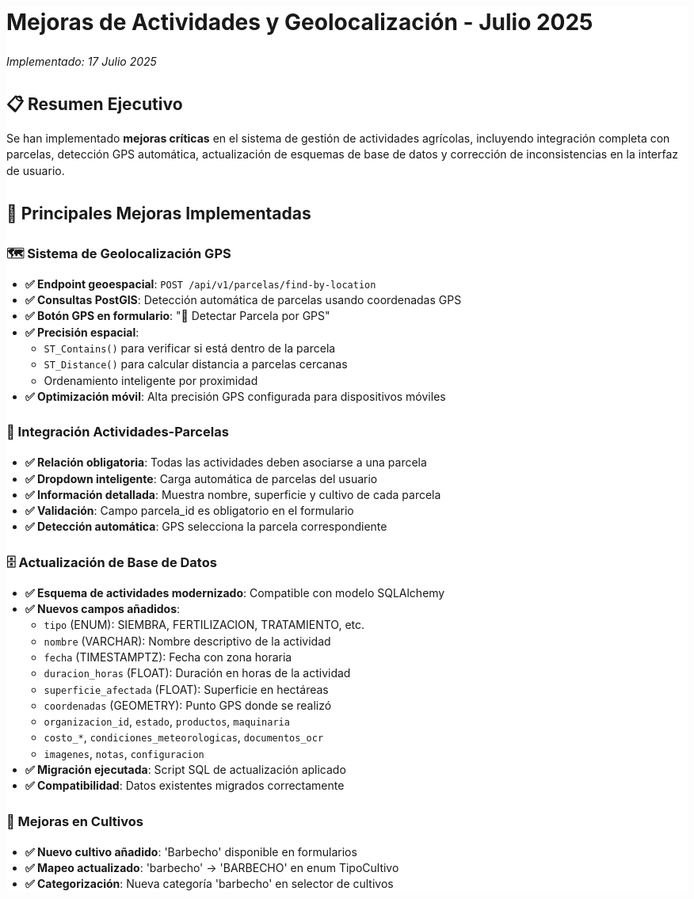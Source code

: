 # Mejoras de Actividades y Geolocalización - Julio 2025

*Implementado: 17 Julio 2025*

## 📋 Resumen Ejecutivo

Se han implementado **mejoras críticas** en el sistema de gestión de actividades agrícolas, incluyendo integración completa con parcelas, detección GPS automática, actualización de esquemas de base de datos y corrección de inconsistencias en la interfaz de usuario.

## 🎯 Principales Mejoras Implementadas

### 🗺️ Sistema de Geolocalización GPS
- **✅ Endpoint geoespacial**: `POST /api/v1/parcelas/find-by-location`
- **✅ Consultas PostGIS**: Detección automática de parcelas usando coordenadas GPS
- **✅ Botón GPS en formulario**: "📍 Detectar Parcela por GPS" 
- **✅ Precisión espacial**: 
  - `ST_Contains()` para verificar si está dentro de la parcela
  - `ST_Distance()` para calcular distancia a parcelas cercanas
  - Ordenamiento inteligente por proximidad
- **✅ Optimización móvil**: Alta precisión GPS configurada para dispositivos móviles

### 🔗 Integración Actividades-Parcelas
- **✅ Relación obligatoria**: Todas las actividades deben asociarse a una parcela
- **✅ Dropdown inteligente**: Carga automática de parcelas del usuario
- **✅ Información detallada**: Muestra nombre, superficie y cultivo de cada parcela
- **✅ Validación**: Campo parcela_id es obligatorio en el formulario
- **✅ Detección automática**: GPS selecciona la parcela correspondiente

### 🗄️ Actualización de Base de Datos
- **✅ Esquema de actividades modernizado**: Compatible con modelo SQLAlchemy
- **✅ Nuevos campos añadidos**:
  - `tipo` (ENUM): SIEMBRA, FERTILIZACION, TRATAMIENTO, etc.
  - `nombre` (VARCHAR): Nombre descriptivo de la actividad
  - `fecha` (TIMESTAMPTZ): Fecha con zona horaria
  - `duracion_horas` (FLOAT): Duración en horas de la actividad
  - `superficie_afectada` (FLOAT): Superficie en hectáreas
  - `coordenadas` (GEOMETRY): Punto GPS donde se realizó
  - `organizacion_id`, `estado`, `productos`, `maquinaria`
  - `costo_*`, `condiciones_meteorologicas`, `documentos_ocr`
  - `imagenes`, `notas`, `configuracion`
- **✅ Migración ejecutada**: Script SQL de actualización aplicado
- **✅ Compatibilidad**: Datos existentes migrados correctamente

### 🌾 Mejoras en Cultivos
- **✅ Nuevo cultivo añadido**: 'Barbecho' disponible en formularios
- **✅ Mapeo actualizado**: 'barbecho' → 'BARBECHO' en enum TipoCultivo
- **✅ Categorización**: Nueva categoría 'barbecho' en selector de cultivos
